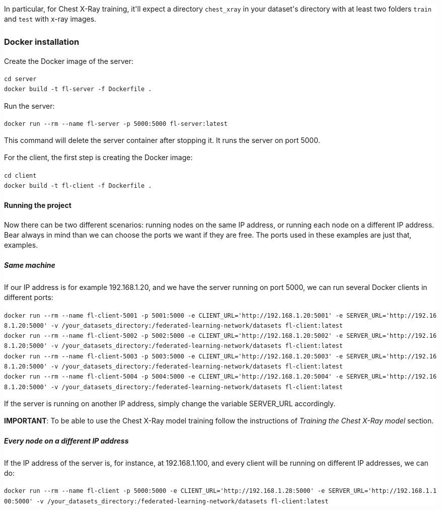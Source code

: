 In particular, for Chest X-Ray training, it'll expect a directory `chest_xray` in your dataset's directory with at least 
two folders `train` and `test` with x-ray images. 

### Docker installation

Create the Docker image of the server:
    
    cd server
    docker build -t fl-server -f Dockerfile .
    
Run the server:

    docker run --rm --name fl-server -p 5000:5000 fl-server:latest

This command will delete the server container after stopping it. It runs the server on port 5000.

For the client, the first step is creating the Docker image:

    cd client
    docker build -t fl-client -f Dockerfile .
    
#### Running the project   
Now there can be two different scenarios: running nodes on the same IP address, or running each node on a different IP address.
Bear always in mind than we can choose the ports we want if they are free. The ports used in these examples are just that, examples.

##### Same machine
If our IP address is for example 192.168.1.20, and we have the server running on port 5000, we can run several Docker clients in different ports:

    docker run --rm --name fl-client-5001 -p 5001:5000 -e CLIENT_URL='http://192.168.1.20:5001' -e SERVER_URL='http://192.168.1.20:5000' -v /your_datasets_directory:/federated-learning-network/datasets fl-client:latest
    docker run --rm --name fl-client-5002 -p 5002:5000 -e CLIENT_URL='http://192.168.1.20:5002' -e SERVER_URL='http://192.168.1.20:5000' -v /your_datasets_directory:/federated-learning-network/datasets fl-client:latest
    docker run --rm --name fl-client-5003 -p 5003:5000 -e CLIENT_URL='http://192.168.1.20:5003' -e SERVER_URL='http://192.168.1.20:5000' -v /your_datasets_directory:/federated-learning-network/datasets fl-client:latest
    docker run --rm --name fl-client-5004 -p 5004:5000 -e CLIENT_URL='http://192.168.1.20:5004' -e SERVER_URL='http://192.168.1.20:5000' -v /your_datasets_directory:/federated-learning-network/datasets fl-client:latest

If the server is running on another IP address, simply change the variable SERVER_URL accordingly.

**IMPORTANT**: To be able to use the Chest X-Ray model training follow the instructions of _Training the Chest X-Ray model_ section.

##### Every node on a different IP address
If the IP address of the server is, for instance, at 192.168.1.100, and every client will be running on different IP addresses, we can do: 

    docker run --rm --name fl-client -p 5000:5000 -e CLIENT_URL='http://192.168.1.28:5000' -e SERVER_URL='http://192.168.1.100:5000' -v /your_datasets_directory:/federated-learning-network/datasets fl-client:latest
    